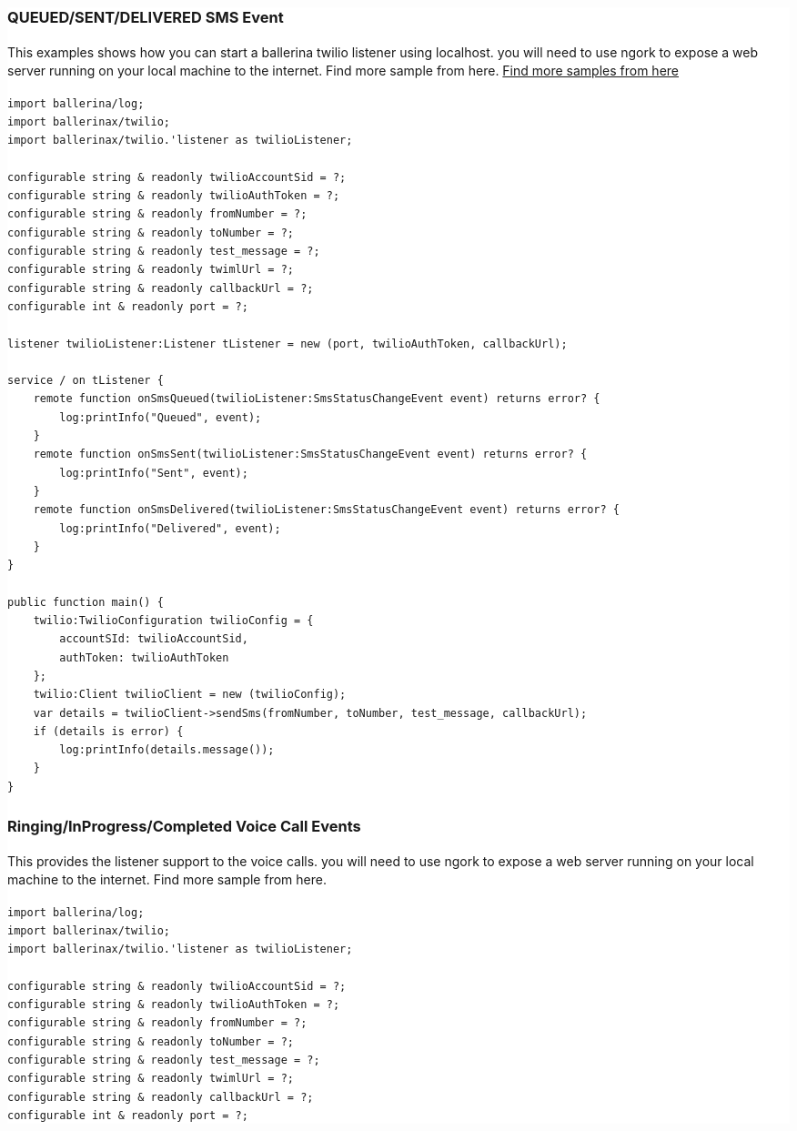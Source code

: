 ### QUEUED/SENT/DELIVERED SMS Event
This examples shows how you can start a ballerina twilio listener using localhost. you will need to use ngork to expose a web server running on your local machine to the internet. Find more sample from here. [Find more samples from here](https://github.com/ballerina-platform/module-ballerinax-twilio/tree/master/samples/listener%20samples)

```ballerina
import ballerina/log;
import ballerinax/twilio;
import ballerinax/twilio.'listener as twilioListener;

configurable string & readonly twilioAccountSid = ?;
configurable string & readonly twilioAuthToken = ?;
configurable string & readonly fromNumber = ?;
configurable string & readonly toNumber = ?;
configurable string & readonly test_message = ?;
configurable string & readonly twimlUrl = ?;
configurable string & readonly callbackUrl = ?;
configurable int & readonly port = ?;

listener twilioListener:Listener tListener = new (port, twilioAuthToken, callbackUrl);

service / on tListener {
    remote function onSmsQueued(twilioListener:SmsStatusChangeEvent event) returns error? {
        log:printInfo("Queued", event);
    }
    remote function onSmsSent(twilioListener:SmsStatusChangeEvent event) returns error? {
        log:printInfo("Sent", event);
    }
    remote function onSmsDelivered(twilioListener:SmsStatusChangeEvent event) returns error? {
        log:printInfo("Delivered", event);
    }
}

public function main() {
    twilio:TwilioConfiguration twilioConfig = {
        accountSId: twilioAccountSid,
        authToken: twilioAuthToken
    };
    twilio:Client twilioClient = new (twilioConfig);
    var details = twilioClient->sendSms(fromNumber, toNumber, test_message, callbackUrl);
    if (details is error) {
        log:printInfo(details.message());
    }
}
```
### Ringing/InProgress/Completed Voice Call Events
This provides the listener support to the voice calls. you will need to use ngork to expose a web server running on your local machine to the internet. Find more sample from here.

```ballerina
import ballerina/log;
import ballerinax/twilio;
import ballerinax/twilio.'listener as twilioListener;

configurable string & readonly twilioAccountSid = ?;
configurable string & readonly twilioAuthToken = ?;
configurable string & readonly fromNumber = ?;
configurable string & readonly toNumber = ?;
configurable string & readonly test_message = ?;
configurable string & readonly twimlUrl = ?;
configurable string & readonly callbackUrl = ?;
configurable int & readonly port = ?;

```